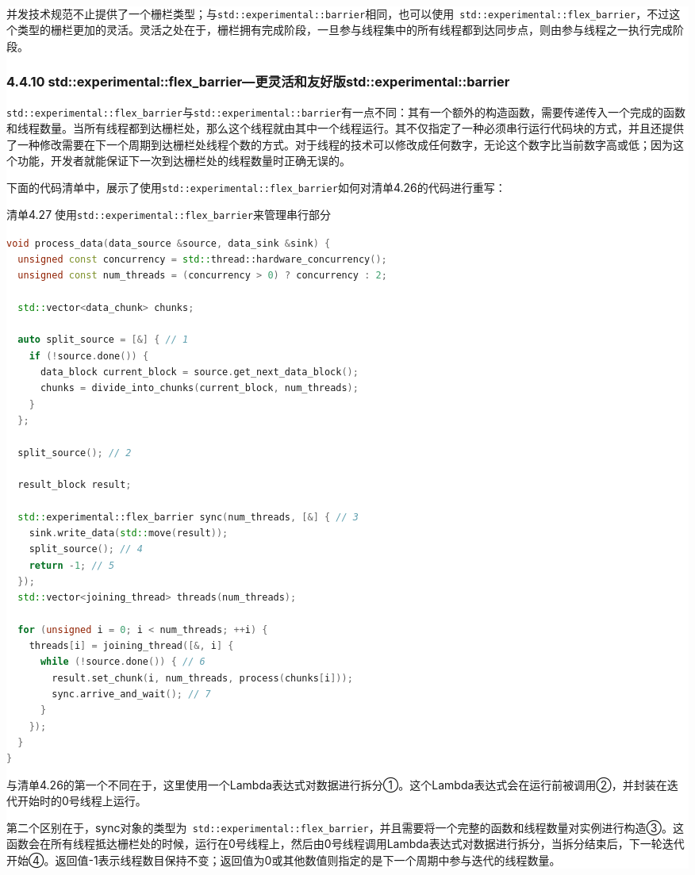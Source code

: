 并发技术规范不止提供了一个栅栏类型；与`std::experimental::barrier`相同，也可以使用` std::experimental::flex_barrier`，不过这个类型的栅栏更加的灵活。灵活之处在于，栅栏拥有完成阶段，一旦参与线程集中的所有线程都到达同步点，则由参与线程之一执行完成阶段。

### 4.4.10  std::experimental::flex_barrier—更灵活和友好版std::experimental::barrier

` std::experimental::flex_barrier `与`std::experimental::barrier`有一点不同：其有一个额外的构造函数，需要传递传入一个完成的函数和线程数量。当所有线程都到达栅栏处，那么这个线程就由其中一个线程运行。其不仅指定了一种必须串行运行代码块的方式，并且还提供了一种修改需要在下一个周期到达栅栏处线程个数的方式。对于线程的技术可以修改成任何数字，无论这个数字比当前数字高或低；因为这个功能，开发者就能保证下一次到达栅栏处的线程数量时正确无误的。

下面的代码清单中，展示了使用`std::experimental::flex_barrier`如何对清单4.26的代码进行重写：

清单4.27 使用`std::experimental::flex_barrier`来管理串行部分

```c++
void process_data(data_source &source, data_sink &sink) {
  unsigned const concurrency = std::thread::hardware_concurrency();
  unsigned const num_threads = (concurrency > 0) ? concurrency : 2;

  std::vector<data_chunk> chunks;

  auto split_source = [&] { // 1
    if (!source.done()) {
      data_block current_block = source.get_next_data_block();
      chunks = divide_into_chunks(current_block, num_threads);
    }
  };
    
  split_source(); // 2

  result_block result;

  std::experimental::flex_barrier sync(num_threads, [&] { // 3
    sink.write_data(std::move(result));
    split_source(); // 4
    return -1; // 5
  });
  std::vector<joining_thread> threads(num_threads);

  for (unsigned i = 0; i < num_threads; ++i) {
    threads[i] = joining_thread([&, i] {
      while (!source.done()) { // 6
        result.set_chunk(i, num_threads, process(chunks[i]));
        sync.arrive_and_wait(); // 7
      }
    });
  }
}
```

与清单4.26的第一个不同在于，这里使用一个Lambda表达式对数据进行拆分①。这个Lambda表达式会在运行前被调用②，并封装在迭代开始时的0号线程上运行。

第二个区别在于，sync对象的类型为` std::experimental::flex_barrier`，并且需要将一个完整的函数和线程数量对实例进行构造③。这函数会在所有线程抵达栅栏处的时候，运行在0号线程上，然后由0号线程调用Lambda表达式对数据进行拆分，当拆分结束后，下一轮迭代开始④。返回值-1表示线程数目保持不变；返回值为0或其他数值则指定的是下一个周期中参与迭代的线程数量。
